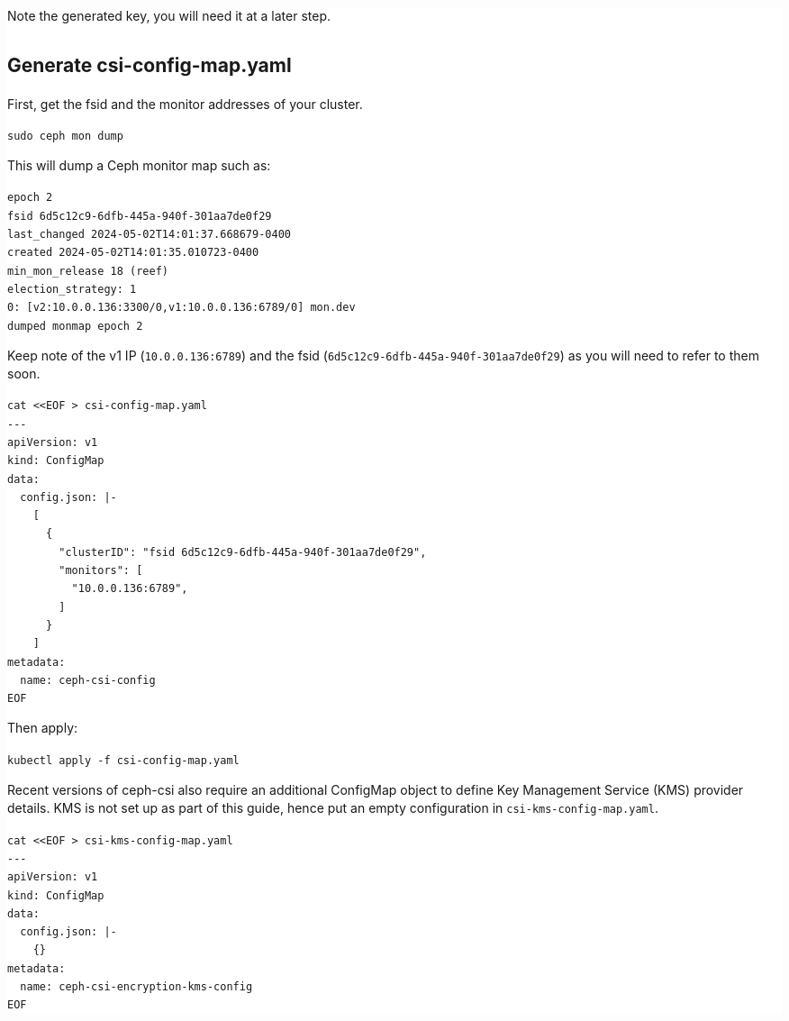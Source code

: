 Note the generated key, you will need it at a later step.

## Generate csi-config-map.yaml

First, get the fsid and the monitor addresses of your cluster.

```
sudo ceph mon dump
```

This will dump a Ceph monitor map such as:

```
epoch 2
fsid 6d5c12c9-6dfb-445a-940f-301aa7de0f29
last_changed 2024-05-02T14:01:37.668679-0400
created 2024-05-02T14:01:35.010723-0400
min_mon_release 18 (reef)
election_strategy: 1
0: [v2:10.0.0.136:3300/0,v1:10.0.0.136:6789/0] mon.dev
dumped monmap epoch 2
```

Keep note of the v1 IP (`10.0.0.136:6789`) and the fsid
(`6d5c12c9-6dfb-445a-940f-301aa7de0f29`) as you will need to refer to them soon.

```
cat <<EOF > csi-config-map.yaml
---
apiVersion: v1
kind: ConfigMap
data:
  config.json: |-
    [
      {
        "clusterID": "fsid 6d5c12c9-6dfb-445a-940f-301aa7de0f29",
        "monitors": [
          "10.0.0.136:6789",
        ]
      }
    ]
metadata:
  name: ceph-csi-config
EOF
```

Then apply:

```
kubectl apply -f csi-config-map.yaml
```

Recent versions of ceph-csi also require an additional ConfigMap object to
define Key Management Service (KMS) provider details. KMS is not set up as part
of this guide, hence put an empty configuration in `csi-kms-config-map.yaml`.

```
cat <<EOF > csi-kms-config-map.yaml
---
apiVersion: v1
kind: ConfigMap
data:
  config.json: |-
    {}
metadata:
  name: ceph-csi-encryption-kms-config
EOF
```


[Ceph]: https://ceph.com/
[getting-started-guide]: /snap/tutorial/getting-started.md
[block-devices-and-kubernetes]: https://docs.ceph.com/en/latest/rbd/rbd-kubernetes/
[placement groups]: https://docs.ceph.com/en/mimic/rados/operations/placement-groups/
[Intro to Ceph]: https://docs.ceph.com/en/latest/start/intro/